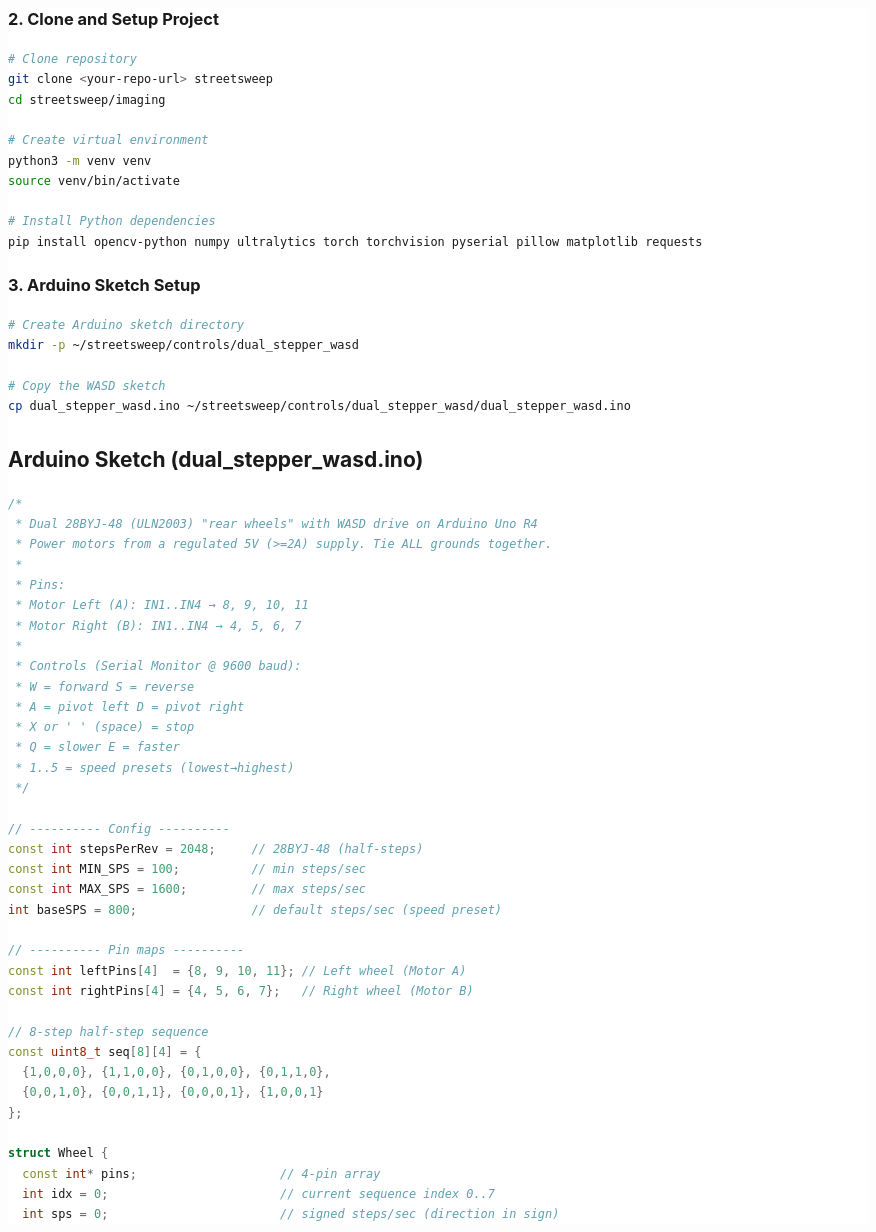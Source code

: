 ### 2. Clone and Setup Project

```bash
# Clone repository
git clone <your-repo-url> streetsweep
cd streetsweep/imaging

# Create virtual environment
python3 -m venv venv
source venv/bin/activate

# Install Python dependencies
pip install opencv-python numpy ultralytics torch torchvision pyserial pillow matplotlib requests
```

### 3. Arduino Sketch Setup

```bash
# Create Arduino sketch directory
mkdir -p ~/streetsweep/controls/dual_stepper_wasd

# Copy the WASD sketch
cp dual_stepper_wasd.ino ~/streetsweep/controls/dual_stepper_wasd/dual_stepper_wasd.ino
```

## Arduino Sketch (dual_stepper_wasd.ino)

```cpp
/*
 * Dual 28BYJ-48 (ULN2003) "rear wheels" with WASD drive on Arduino Uno R4
 * Power motors from a regulated 5V (>=2A) supply. Tie ALL grounds together.
 *
 * Pins:
 * Motor Left (A): IN1..IN4 → 8, 9, 10, 11
 * Motor Right (B): IN1..IN4 → 4, 5, 6, 7
 *
 * Controls (Serial Monitor @ 9600 baud):
 * W = forward S = reverse
 * A = pivot left D = pivot right
 * X or ' ' (space) = stop
 * Q = slower E = faster
 * 1..5 = speed presets (lowest→highest)
 */

// ---------- Config ----------
const int stepsPerRev = 2048;     // 28BYJ-48 (half-steps)
const int MIN_SPS = 100;          // min steps/sec
const int MAX_SPS = 1600;         // max steps/sec
int baseSPS = 800;                // default steps/sec (speed preset)

// ---------- Pin maps ----------
const int leftPins[4]  = {8, 9, 10, 11}; // Left wheel (Motor A)
const int rightPins[4] = {4, 5, 6, 7};   // Right wheel (Motor B)

// 8-step half-step sequence
const uint8_t seq[8][4] = {
  {1,0,0,0}, {1,1,0,0}, {0,1,0,0}, {0,1,1,0},
  {0,0,1,0}, {0,0,1,1}, {0,0,0,1}, {1,0,0,1}
};

struct Wheel {
  const int* pins;                    // 4-pin array
  int idx = 0;                        // current sequence index 0..7
  int sps = 0;                        // signed steps/sec (direction in sign)
```